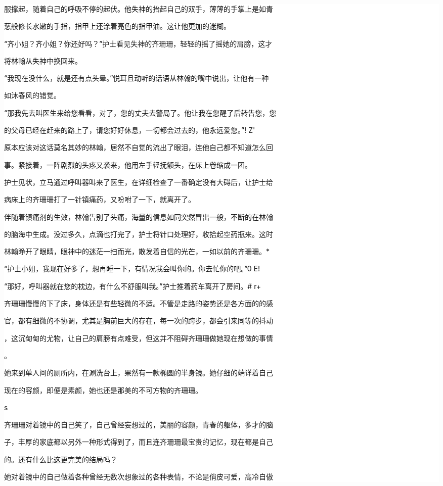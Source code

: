 服撑起，随着自己的呼吸不停的起伏。他失神的抬起自己的双手，薄薄的手掌上是如青

葱般修长水嫩的手指，指甲上还涂着亮色的指甲油。这让他更加的迷糊。



“齐小姐？齐小姐？你还好吗？”护士看见失神的齐珊珊，轻轻的摇了摇她的肩膀，这才

将林翰从失神中换回来。

“我现在没什么，就是还有点头晕。”悦耳且动听的话语从林翰的嘴中说出，让他有一种

如沐春风的错觉。

“那我先去叫医生来给您看看，对了，您的丈夫去警局了。他让我在您醒了后转告您，您

的父母已经在赶来的路上了，请您好好休息，一切都会过去的，他永远爱您。”! Z'



原本应该对这话莫名其妙的林翰，居然不自觉的流出了眼泪，连他自己都不知道怎么回

事。紧接着，一阵剧烈的头疼又袭来，他用左手轻抚额头，在床上卷缩成一团。

护士见状，立马通过呼叫器叫来了医生，在详细检查了一番确定没有大碍后，让护士给

病床上的齐珊珊打了一针镇痛药，又吩咐了一下，就离开了。



伴随着镇痛剂的生效，林翰告别了头痛，海量的信息如同突然冒出一般，不断的在林翰

的脑海中生成。没过多久，点滴也打完了，护士将针口处理好，收拾起空药瓶来。这时

林翰睁开了眼睛，眼神中的迷茫一扫而光，散发着自信的光芒，一如以前的齐珊珊。*



“护士小姐，我现在好多了，想再睡一下，有情况我会叫你的。你去忙你的吧。”0 E!

“那好，呼叫器就在您的枕边，有什么不舒服叫我。”护士推着药车离开了房间。# r+



齐珊珊慢慢的下了床，身体还是有些轻微的不适。不管是走路的姿势还是各方面的的感

官，都有细微的不协调，尤其是胸前巨大的存在，每一次的跨步，都会引来同等的抖动

，这沉甸甸的尤物，让自己的肩膀有点难受，但这并不阻碍齐珊珊做她现在想做的事情

。



她来到单人间的厕所内，在涮洗台上，果然有一款椭圆的半身镜。她仔细的端详着自己

现在的容颜，即便是素颜，她也还是那美的不可方物的齐珊珊。

s

齐珊珊对着镜中的自己笑了，自己曾经妄想过的，美丽的容颜，青春的躯体，多才的脑

子，丰厚的家底都以另外一种形式得到了，而且连齐珊珊最宝贵的记忆，现在都是自己

的。还有什么比这更完美的结局吗？



她对着镜中的自己做着各种曾经无数次想象过的各种表情，不论是俏皮可爱，高冷自傲
